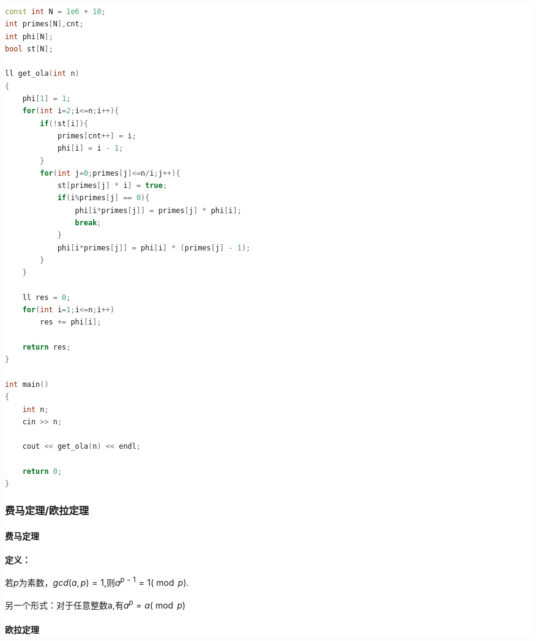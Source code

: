 ```c++
const int N = 1e6 + 10;
int primes[N],cnt;
int phi[N];
bool st[N];

ll get_ola(int n)
{
    phi[1] = 1;
    for(int i=2;i<=n;i++){
        if(!st[i]){
            primes[cnt++] = i;
            phi[i] = i - 1;
        }
        for(int j=0;primes[j]<=n/i;j++){
            st[primes[j] * i] = true;
            if(i%primes[j] == 0){
                phi[i*primes[j]] = primes[j] * phi[i];
                break;
            }
            phi[i*primes[j]] = phi[i] * (primes[j] - 1);
        }
    }
    
    ll res = 0;
    for(int i=1;i<=n;i++)
        res += phi[i];
        
    return res;
}

int main()
{
    int n;
    cin >> n;
    
    cout << get_ola(n) << endl;
    
    return 0;
}
```

### 费马定理/欧拉定理

#### 费马定理

**定义：**

若$p$为素数，$gcd(a,p)=1$,则$a^{p-1}=1(\bmod p)$.

另一个形式：对于任意整数a,有$a^p = a (\bmod p)$

#### 欧拉定理
